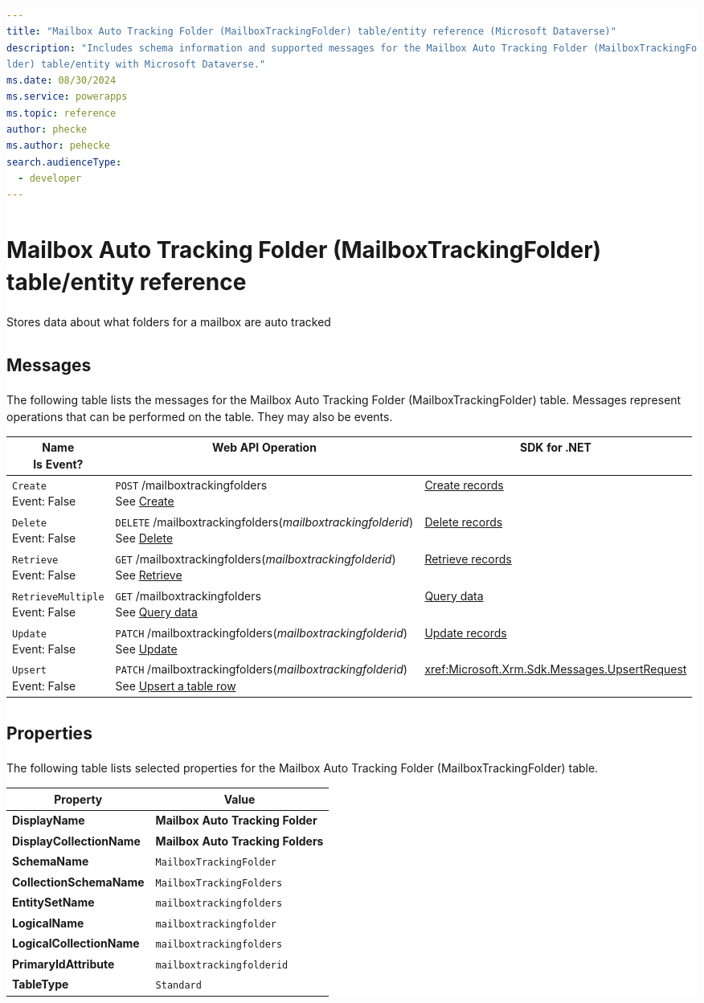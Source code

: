 ```yaml
---
title: "Mailbox Auto Tracking Folder (MailboxTrackingFolder) table/entity reference (Microsoft Dataverse)"
description: "Includes schema information and supported messages for the Mailbox Auto Tracking Folder (MailboxTrackingFolder) table/entity with Microsoft Dataverse."
ms.date: 08/30/2024
ms.service: powerapps
ms.topic: reference
author: phecke
ms.author: pehecke
search.audienceType: 
  - developer
---
```


# Mailbox Auto Tracking Folder (MailboxTrackingFolder) table/entity reference

Stores data about what folders for a mailbox are auto tracked

## Messages

The following table lists the messages for the Mailbox Auto Tracking Folder (MailboxTrackingFolder) table.
Messages represent operations that can be performed on the table. They may also be events.

| Name <br />Is Event? |Web API Operation |SDK for .NET |
| ---- | ----- |----- |
| `Create`<br />Event: False |`POST` /mailboxtrackingfolders<br />See [Create](/powerapps/developer/data-platform/webapi/create-entity-web-api) |[Create records](/power-apps/developer/data-platform/org-service/entity-operations-create#basic-create)|
| `Delete`<br />Event: False |`DELETE` /mailboxtrackingfolders(*mailboxtrackingfolderid*)<br />See [Delete](/powerapps/developer/data-platform/webapi/update-delete-entities-using-web-api#basic-delete) |[Delete records](/power-apps/developer/data-platform/org-service/entity-operations-update-delete#basic-delete)|
| `Retrieve`<br />Event: False |`GET` /mailboxtrackingfolders(*mailboxtrackingfolderid*)<br />See [Retrieve](/powerapps/developer/data-platform/webapi/retrieve-entity-using-web-api) |[Retrieve records](/power-apps/developer/data-platform/org-service/entity-operations-retrieve)|
| `RetrieveMultiple`<br />Event: False |`GET` /mailboxtrackingfolders<br />See [Query data](/power-apps/developer/data-platform/webapi/query-data-web-api) |[Query data](/power-apps/developer/data-platform/org-service/entity-operations-query-data)|
| `Update`<br />Event: False |`PATCH` /mailboxtrackingfolders(*mailboxtrackingfolderid*)<br />See [Update](/powerapps/developer/data-platform/webapi/update-delete-entities-using-web-api#basic-update) |[Update records](/power-apps/developer/data-platform/org-service/entity-operations-update-delete#basic-update)|
| `Upsert`<br />Event: False |`PATCH` /mailboxtrackingfolders(*mailboxtrackingfolderid*)<br />See [Upsert a table row](/powerapps/developer/data-platform/webapi/update-delete-entities-using-web-api#upsert-a-table-row) |<xref:Microsoft.Xrm.Sdk.Messages.UpsertRequest>|

## Properties

The following table lists selected properties for the Mailbox Auto Tracking Folder (MailboxTrackingFolder) table.

|Property|Value|
| --- | --- |
| **DisplayName** | **Mailbox Auto Tracking Folder** |
| **DisplayCollectionName** | **Mailbox Auto Tracking Folders** |
| **SchemaName** | `MailboxTrackingFolder` |
| **CollectionSchemaName** | `MailboxTrackingFolders` |
| **EntitySetName** | `mailboxtrackingfolders`|
| **LogicalName** | `mailboxtrackingfolder` |
| **LogicalCollectionName** | `mailboxtrackingfolders` |
| **PrimaryIdAttribute** | `mailboxtrackingfolderid` |
| **TableType** | `Standard` |